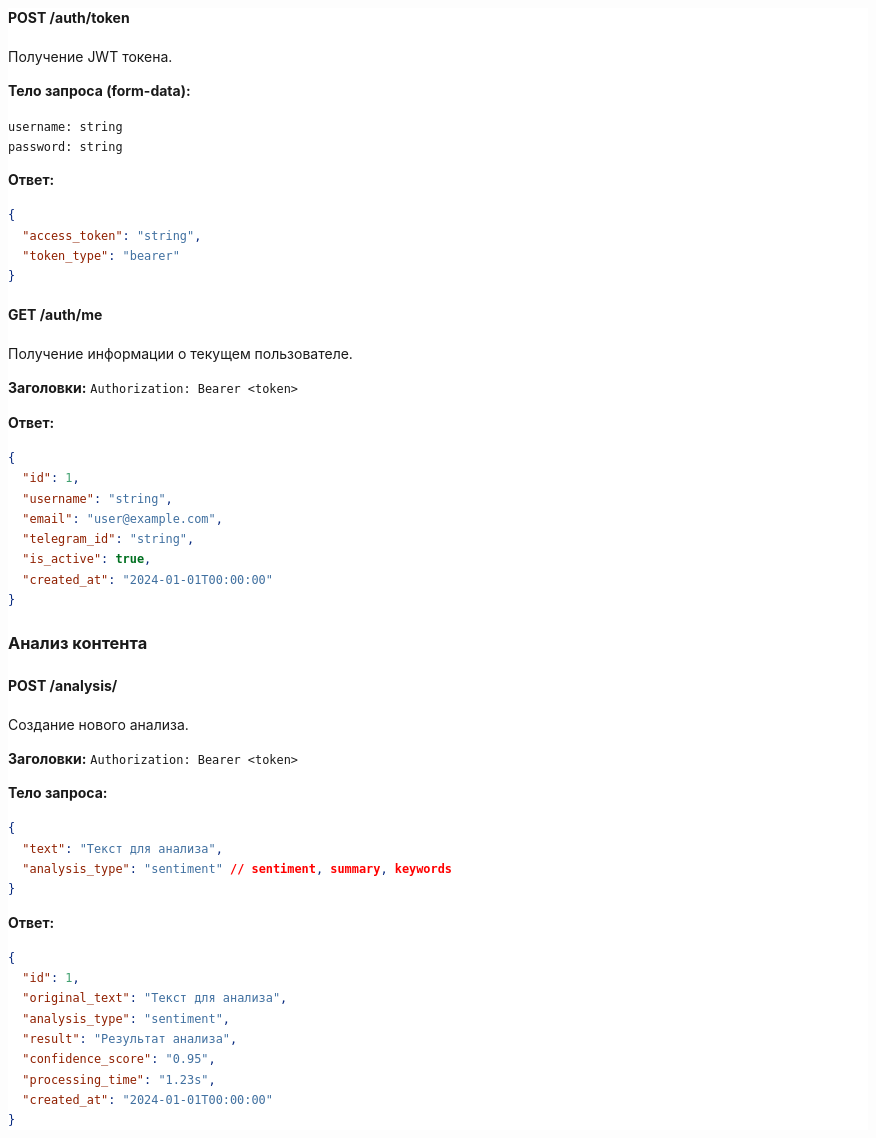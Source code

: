 #### POST /auth/token
Получение JWT токена.

**Тело запроса (form-data):**
```
username: string
password: string
```

**Ответ:**
```json
{
  "access_token": "string",
  "token_type": "bearer"
}
```

#### GET /auth/me
Получение информации о текущем пользователе.

**Заголовки:** `Authorization: Bearer <token>`

**Ответ:**
```json
{
  "id": 1,
  "username": "string",
  "email": "user@example.com",
  "telegram_id": "string",
  "is_active": true,
  "created_at": "2024-01-01T00:00:00"
}
```

### Анализ контента

#### POST /analysis/
Создание нового анализа.

**Заголовки:** `Authorization: Bearer <token>`

**Тело запроса:**
```json
{
  "text": "Текст для анализа",
  "analysis_type": "sentiment" // sentiment, summary, keywords
}
```

**Ответ:**
```json
{
  "id": 1,
  "original_text": "Текст для анализа",
  "analysis_type": "sentiment",
  "result": "Результат анализа",
  "confidence_score": "0.95",
  "processing_time": "1.23s",
  "created_at": "2024-01-01T00:00:00"
}
```
